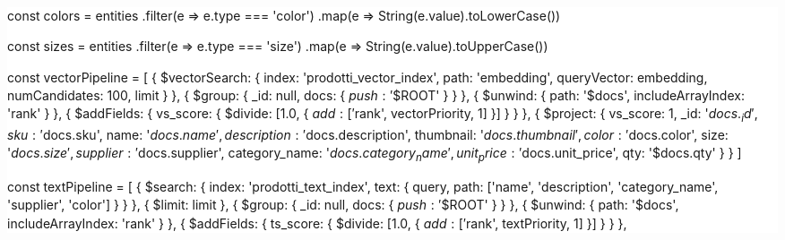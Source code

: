   const colors = entities
    .filter(e => e.type === 'color')
    .map(e => String(e.value).toLowerCase())

  const sizes = entities
    .filter(e => e.type === 'size')
    .map(e => String(e.value).toUpperCase())

  const vectorPipeline = [
    {
      $vectorSearch: {
        index: 'prodotti_vector_index',
        path: 'embedding',
        queryVector: embedding,
        numCandidates: 100,
        limit
      }
    },
    { $group: { _id: null, docs: { $push: '$$ROOT' } } },
    { $unwind: { path: '$docs', includeArrayIndex: 'rank' } },
    {
      $addFields: {
        vs_score: {
          $divide: [1.0, { $add: ['$rank', vectorPriority, 1] }]
        }
      }
    },
    {
      $project: {
        vs_score: 1,
        _id: '$docs._id',
        sku: '$docs.sku',
        name: '$docs.name',
        description: '$docs.description',
        thumbnail: '$docs.thumbnail',
        color: '$docs.color',
        size: '$docs.size',
        supplier: '$docs.supplier',
        category_name: '$docs.category_name',
        unit_price: '$docs.unit_price',
        qty: '$docs.qty'
      }
    }
  ]

  const textPipeline = [
    {
      $search: {
        index: 'prodotti_text_index',
        text: {
          query,
          path: ['name', 'description', 'category_name', 'supplier', 'color']
        }
      }
    },
    { $limit: limit },
    { $group: { _id: null, docs: { $push: '$$ROOT' } } },
    { $unwind: { path: '$docs', includeArrayIndex: 'rank' } },
    {
      $addFields: {
        ts_score: {
          $divide: [1.0, { $add: ['$rank', textPriority, 1] }]
        }
      }
    },